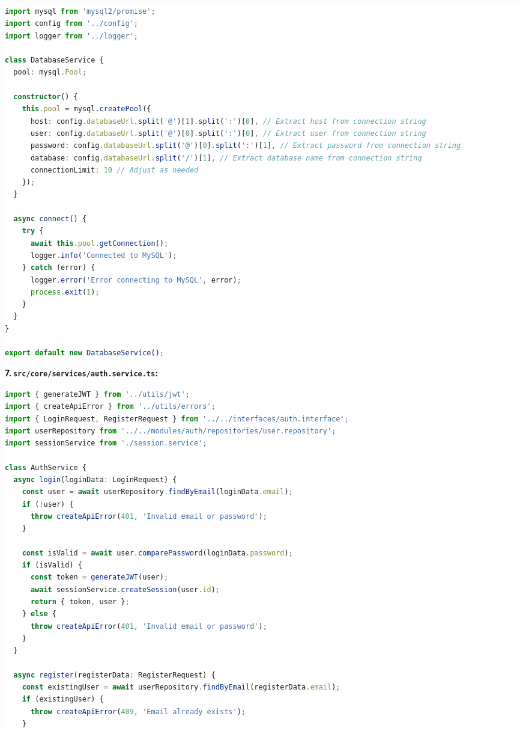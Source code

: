 ```typescript
import mysql from 'mysql2/promise';
import config from '../config';
import logger from '../logger'; 

class DatabaseService {
  pool: mysql.Pool;

  constructor() {
    this.pool = mysql.createPool({
      host: config.databaseUrl.split('@')[1].split(':')[0], // Extract host from connection string
      user: config.databaseUrl.split('@')[0].split(':')[0], // Extract user from connection string
      password: config.databaseUrl.split('@')[0].split(':')[1], // Extract password from connection string
      database: config.databaseUrl.split('/')[1], // Extract database name from connection string
      connectionLimit: 10 // Adjust as needed
    });
  }

  async connect() {
    try {
      await this.pool.getConnection();
      logger.info('Connected to MySQL');
    } catch (error) {
      logger.error('Error connecting to MySQL', error);
      process.exit(1);
    }
  }
}

export default new DatabaseService();
```

**7. `src/core/services/auth.service.ts`:**

```typescript
import { generateJWT } from '../utils/jwt';
import { createApiError } from '../utils/errors';
import { LoginRequest, RegisterRequest } from '../../interfaces/auth.interface';
import userRepository from '../../modules/auth/repositories/user.repository';
import sessionService from './session.service';

class AuthService {
  async login(loginData: LoginRequest) {
    const user = await userRepository.findByEmail(loginData.email);
    if (!user) {
      throw createApiError(401, 'Invalid email or password');
    }

    const isValid = await user.comparePassword(loginData.password);
    if (isValid) {
      const token = generateJWT(user);
      await sessionService.createSession(user.id); 
      return { token, user };
    } else {
      throw createApiError(401, 'Invalid email or password');
    }
  }

  async register(registerData: RegisterRequest) {
    const existingUser = await userRepository.findByEmail(registerData.email);
    if (existingUser) {
      throw createApiError(409, 'Email already exists');
    }

```